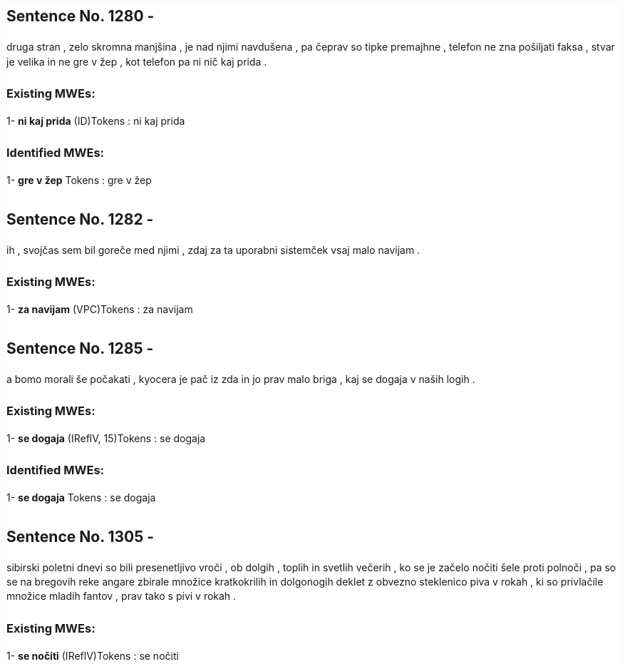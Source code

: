 ## Sentence No. 1280 - 
druga stran , zelo skromna manjšina , je nad njimi navdušena , pa čeprav so tipke premajhne , telefon ne zna pošiljati faksa , stvar je velika in ne gre v žep , kot telefon pa ni nič kaj prida . 
### Existing MWEs: 
1- **ni kaj prida** (ID)Tokens : 
ni
kaj
prida

### Identified MWEs: 
1- **gre v žep** Tokens : 
gre
v
žep

## Sentence No. 1282 - 
ih , svojčas sem bil goreče med njimi , zdaj za ta uporabni sistemček vsaj malo navijam . 
### Existing MWEs: 
1- **za navijam** (VPC)Tokens : 
za
navijam

## Sentence No. 1285 - 
a bomo morali še počakati , kyocera je pač iz zda in jo prav malo briga , kaj se dogaja v naših logih . 
### Existing MWEs: 
1- **se dogaja** (IReflV, 15)Tokens : 
se
dogaja

### Identified MWEs: 
1- **se dogaja** Tokens : 
se
dogaja

## Sentence No. 1305 - 
sibirski poletni dnevi so bili presenetljivo vroči , ob dolgih , toplih in svetlih večerih , ko se je začelo nočiti šele proti polnoči , pa so se na bregovih reke angare zbirale množice kratkokrilih in dolgonogih deklet z obvezno steklenico piva v rokah , ki so privlačile množice mladih fantov , prav tako s pivi v rokah . 
### Existing MWEs: 
1- **se nočiti** (IReflV)Tokens : 
se
nočiti

